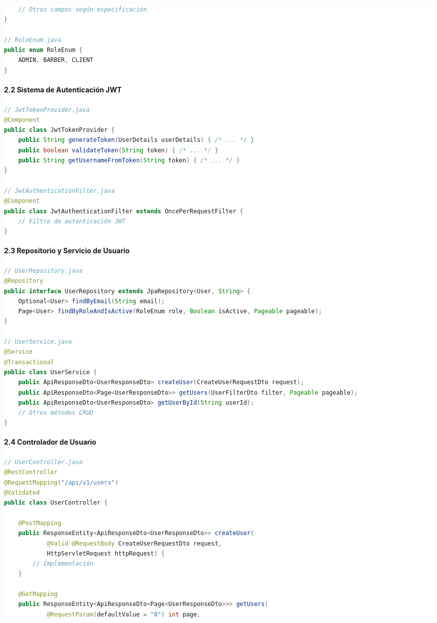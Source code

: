 ```java
    // Otros campos según especificación
}

// RoleEnum.java
public enum RoleEnum {
    ADMIN, BARBER, CLIENT
}
```

#### 2.2 Sistema de Autenticación JWT
```java
// JwtTokenProvider.java
@Component
public class JwtTokenProvider {
    public String generateToken(UserDetails userDetails) { /* ... */ }
    public boolean validateToken(String token) { /* ... */ }
    public String getUsernameFromToken(String token) { /* ... */ }
}

// JwtAuthenticationFilter.java
@Component
public class JwtAuthenticationFilter extends OncePerRequestFilter {
    // Filtro de autenticación JWT
}
```

#### 2.3 Repositorio y Servicio de Usuario
```java
// UserRepository.java
@Repository
public interface UserRepository extends JpaRepository<User, String> {
    Optional<User> findByEmail(String email);
    Page<User> findByRoleAndIsActive(RoleEnum role, Boolean isActive, Pageable pageable);
}

// UserService.java
@Service
@Transactional
public class UserService {
    public ApiResponseDto<UserResponseDto> createUser(CreateUserRequestDto request);
    public ApiResponseDto<Page<UserResponseDto>> getUsers(UserFilterDto filter, Pageable pageable);
    public ApiResponseDto<UserResponseDto> getUserById(String userId);
    // Otros métodos CRUD
}
```

#### 2.4 Controlador de Usuario
```java
// UserController.java
@RestController
@RequestMapping("/api/v1/users")
@Validated
public class UserController {
    
    @PostMapping
    public ResponseEntity<ApiResponseDto<UserResponseDto>> createUser(
            @Valid @RequestBody CreateUserRequestDto request,
            HttpServletRequest httpRequest) {
        // Implementación
    }
    
    @GetMapping
    public ResponseEntity<ApiResponseDto<Page<UserResponseDto>>> getUsers(
            @RequestParam(defaultValue = "0") int page,
```